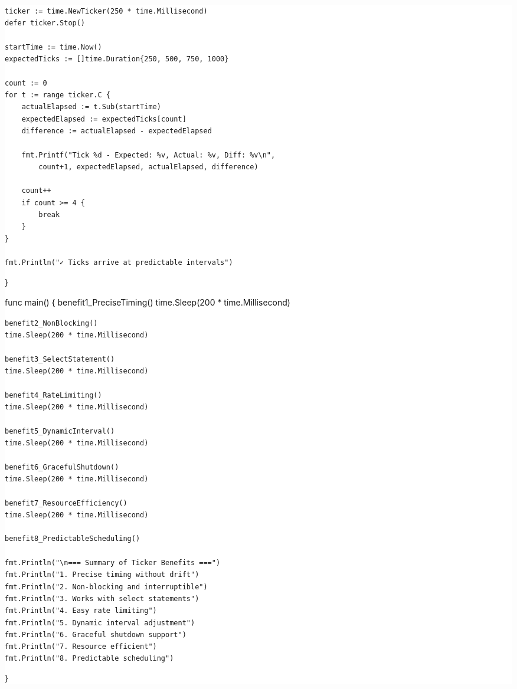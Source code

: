 	ticker := time.NewTicker(250 * time.Millisecond)
	defer ticker.Stop()
	
	startTime := time.Now()
	expectedTicks := []time.Duration{250, 500, 750, 1000}
	
	count := 0
	for t := range ticker.C {
		actualElapsed := t.Sub(startTime)
		expectedElapsed := expectedTicks[count]
		difference := actualElapsed - expectedElapsed
		
		fmt.Printf("Tick %d - Expected: %v, Actual: %v, Diff: %v\n",
			count+1, expectedElapsed, actualElapsed, difference)
		
		count++
		if count >= 4 {
			break
		}
	}
	
	fmt.Println("✓ Ticks arrive at predictable intervals")
}

func main() {
	benefit1_PreciseTiming()
	time.Sleep(200 * time.Millisecond)
	
	benefit2_NonBlocking()
	time.Sleep(200 * time.Millisecond)
	
	benefit3_SelectStatement()
	time.Sleep(200 * time.Millisecond)
	
	benefit4_RateLimiting()
	time.Sleep(200 * time.Millisecond)
	
	benefit5_DynamicInterval()
	time.Sleep(200 * time.Millisecond)
	
	benefit6_GracefulShutdown()
	time.Sleep(200 * time.Millisecond)
	
	benefit7_ResourceEfficiency()
	time.Sleep(200 * time.Millisecond)
	
	benefit8_PredictableScheduling()
	
	fmt.Println("\n=== Summary of Ticker Benefits ===")
	fmt.Println("1. Precise timing without drift")
	fmt.Println("2. Non-blocking and interruptible")
	fmt.Println("3. Works with select statements")
	fmt.Println("4. Easy rate limiting")
	fmt.Println("5. Dynamic interval adjustment")
	fmt.Println("6. Graceful shutdown support")
	fmt.Println("7. Resource efficient")
	fmt.Println("8. Predictable scheduling")
}
